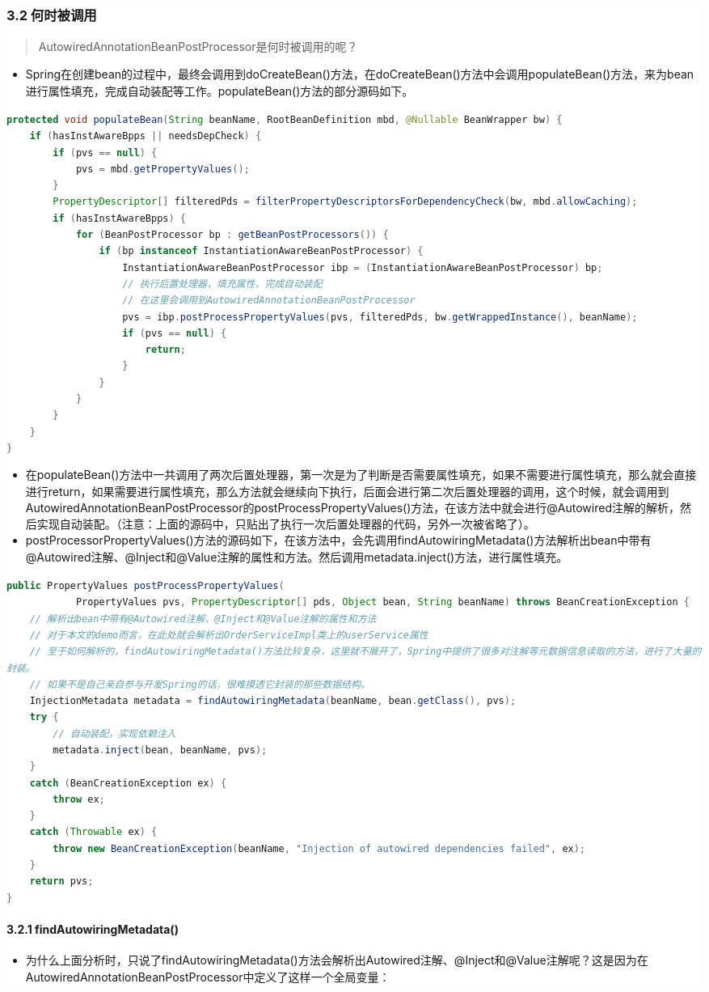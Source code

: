 ### 3.2 何时被调用
> AutowiredAnnotationBeanPostProcessor是何时被调用的呢？

* Spring在创建bean的过程中，最终会调用到doCreateBean()方法，在doCreateBean()方法中会调用populateBean()方法，来为bean进行属性填充，完成自动装配等工作。populateBean()方法的部分源码如下。

```java
protected void populateBean(String beanName, RootBeanDefinition mbd, @Nullable BeanWrapper bw) {
    if (hasInstAwareBpps || needsDepCheck) {
        if (pvs == null) {
            pvs = mbd.getPropertyValues();
        }
        PropertyDescriptor[] filteredPds = filterPropertyDescriptorsForDependencyCheck(bw, mbd.allowCaching);
        if (hasInstAwareBpps) {
            for (BeanPostProcessor bp : getBeanPostProcessors()) {
                if (bp instanceof InstantiationAwareBeanPostProcessor) {
                    InstantiationAwareBeanPostProcessor ibp = (InstantiationAwareBeanPostProcessor) bp;
                    // 执行后置处理器，填充属性，完成自动装配
                    // 在这里会调用到AutowiredAnnotationBeanPostProcessor
                    pvs = ibp.postProcessPropertyValues(pvs, filteredPds, bw.getWrappedInstance(), beanName);
                    if (pvs == null) {
                        return;
                    }
                }
            }
        }
    }
}
```
* 在populateBean()方法中一共调用了两次后置处理器，第一次是为了判断是否需要属性填充，如果不需要进行属性填充，那么就会直接进行return，如果需要进行属性填充，那么方法就会继续向下执行，后面会进行第二次后置处理器的调用，这个时候，就会调用到AutowiredAnnotationBeanPostProcessor的postProcessPropertyValues()方法，在该方法中就会进行@Autowired注解的解析，然后实现自动装配。（注意：上面的源码中，只贴出了执行一次后置处理器的代码，另外一次被省略了）。
* postProcessorPropertyValues()方法的源码如下，在该方法中，会先调用findAutowiringMetadata()方法解析出bean中带有@Autowired注解、@Inject和@Value注解的属性和方法。然后调用metadata.inject()方法，进行属性填充。
```java
public PropertyValues postProcessPropertyValues(
            PropertyValues pvs, PropertyDescriptor[] pds, Object bean, String beanName) throws BeanCreationException {
    // 解析出bean中带有@Autowired注解、@Inject和@Value注解的属性和方法
    // 对于本文的demo而言，在此处就会解析出OrderServiceImpl类上的userService属性
    // 至于如何解析的，findAutowiringMetadata()方法比较复杂，这里就不展开了，Spring中提供了很多对注解等元数据信息读取的方法，进行了大量的封装。
    // 如果不是自己亲自参与开发Spring的话，很难摸透它封装的那些数据结构。
    InjectionMetadata metadata = findAutowiringMetadata(beanName, bean.getClass(), pvs);
    try {
        // 自动装配，实现依赖注入
        metadata.inject(bean, beanName, pvs);
    }
    catch (BeanCreationException ex) {
        throw ex;
    }
    catch (Throwable ex) {
        throw new BeanCreationException(beanName, "Injection of autowired dependencies failed", ex);
    }
    return pvs;
}
```
#### 3.2.1 findAutowiringMetadata()
* 为什么上面分析时，只说了findAutowiringMetadata()方法会解析出Autowired注解、@Inject和@Value注解呢？这是因为在AutowiredAnnotationBeanPostProcessor中定义了这样一个全局变量：
```java
```